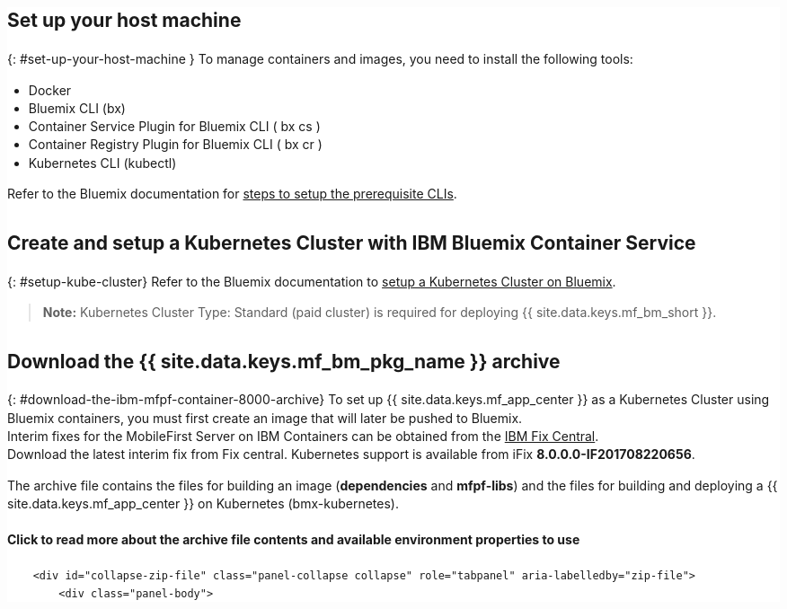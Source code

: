 ## Set up your host machine
{: #set-up-your-host-machine }
To manage containers and images, you need to install the following tools:
* Docker
* Bluemix CLI (bx)
* Container Service Plugin for Bluemix CLI ( bx cs )
* Container Registry Plugin for Bluemix CLI ( bx cr )
* Kubernetes CLI (kubectl)

Refer to the Bluemix documentation for [steps to setup the prerequisite CLIs](https://console.bluemix.net/docs/containers/cs_cli_install.html#cs_cli_install_steps).

## Create and setup a Kubernetes Cluster with IBM Bluemix Container Service
{: #setup-kube-cluster}
Refer to the Bluemix documentation to [setup a Kubernetes Cluster on Bluemix](https://console.bluemix.net/docs/containers/cs_cluster.html#cs_cluster_cli).

>**Note:** Kubernetes Cluster Type: Standard (paid cluster) is required for deploying {{ site.data.keys.mf_bm_short }}.

## Download the {{ site.data.keys.mf_bm_pkg_name }} archive
{: #download-the-ibm-mfpf-container-8000-archive}
To set up {{ site.data.keys.mf_app_center }} as a Kubernetes Cluster using Bluemix containers, you must first create an image that will later be pushed to Bluemix.<br/>
Interim fixes for the MobileFirst Server on IBM Containers can be obtained from the [IBM Fix Central](http://www.ibm.com/support/fixcentral).<br/>
Download the latest interim fix from Fix central. Kubernetes support is available from iFix **8.0.0.0-IF201708220656**.

The archive file contains the files for building an image (**dependencies** and **mfpf-libs**) and the files for building and deploying a {{ site.data.keys.mf_app_center }} on Kubernetes (bmx-kubernetes).

<div class="panel-group accordion" id="terminology" role="tablist" aria-multiselectable="false">
    <div class="panel panel-default">
        <div class="panel-heading" role="tab" id="zip-file">
            <h4 class="panel-title">
                <a class="preventScroll" role="button" data-toggle="collapse" data-parent="#zip-file" data-target="#collapse-zip-file" aria-expanded="false" aria-controls="collapse-adapter-xml"><b>Click to read more about the archive file contents and available environment properties to use</b></a>
            </h4>
        </div>

        <div id="collapse-zip-file" class="panel-collapse collapse" role="tabpanel" aria-labelledby="zip-file">
            <div class="panel-body">